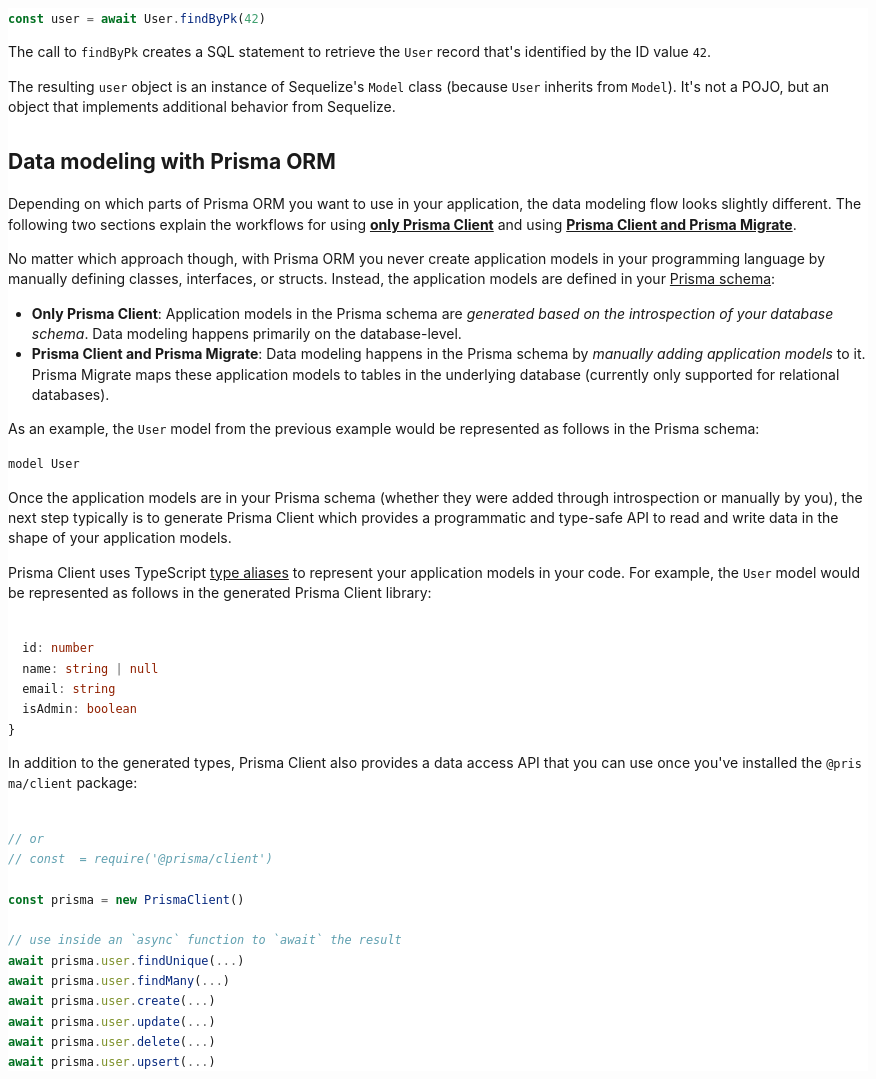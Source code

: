 ```js
const user = await User.findByPk(42)
```

The call to `findByPk` creates a SQL statement to retrieve the `User` record that's identified by the ID value `42`.

The resulting `user` object is an instance of Sequelize's `Model` class (because `User` inherits from `Model`). It's not a POJO, but an object that implements additional behavior from Sequelize.

## Data modeling with Prisma ORM

Depending on which parts of Prisma ORM you want to use in your application, the data modeling flow looks slightly different. The following two sections explain the workflows for using [**only Prisma Client**](#using-only-prisma-client) and using [**Prisma Client and Prisma Migrate**](#using-prisma-client-and-prisma-migrate).

No matter which approach though, with Prisma ORM you never create application models in your programming language by manually defining classes, interfaces, or structs. Instead, the application models are defined in your [Prisma schema](/orm/prisma-schema):

- **Only Prisma Client**: Application models in the Prisma schema are _generated based on the introspection of your database schema_. Data modeling happens primarily on the database-level.
- **Prisma Client and Prisma Migrate**: Data modeling happens in the Prisma schema by _manually adding application models_ to it. Prisma Migrate maps these application models to tables in the underlying database (currently only supported for relational databases).

As an example, the `User` model from the previous example would be represented as follows in the Prisma schema:

```prisma
model User 
```

Once the application models are in your Prisma schema (whether they were added through introspection or manually by you), the next step typically is to generate Prisma Client which provides a programmatic and type-safe API to read and write data in the shape of your application models.

Prisma Client uses TypeScript [type aliases](https://www.typescriptlang.org/docs/handbook/2/everyday-types.html#type-aliases) to represent your application models in your code. For example, the `User` model would be represented as follows in the generated Prisma Client library:

```ts

  id: number
  name: string | null
  email: string
  isAdmin: boolean
}
```

In addition to the generated types, Prisma Client also provides a data access API that you can use once you've installed the `@prisma/client` package:

```js

// or
// const  = require('@prisma/client')

const prisma = new PrismaClient()

// use inside an `async` function to `await` the result
await prisma.user.findUnique(...)
await prisma.user.findMany(...)
await prisma.user.create(...)
await prisma.user.update(...)
await prisma.user.delete(...)
await prisma.user.upsert(...)
```
